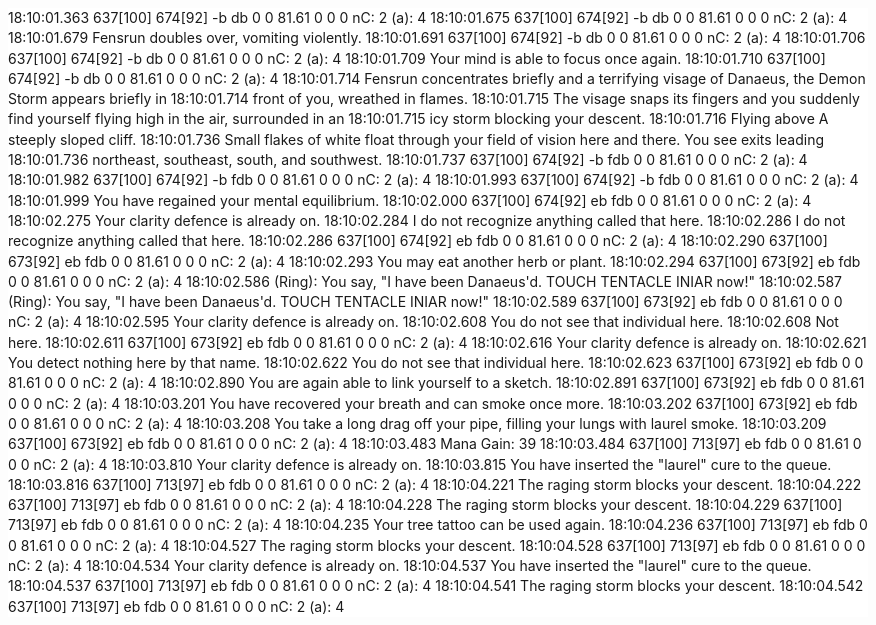 18:10:01.363   637[100] 674[92] -b db 0 0 81.61 0 0 0 nC: 2  (a): 4 
18:10:01.675   637[100] 674[92] -b db 0 0 81.61 0 0 0 nC: 2  (a): 4 
18:10:01.679   Fensrun doubles over, vomiting violently.
18:10:01.691   637[100] 674[92] -b db 0 0 81.61 0 0 0 nC: 2  (a): 4 
18:10:01.706   637[100] 674[92] -b db 0 0 81.61 0 0 0 nC: 2  (a): 4 
18:10:01.709   Your mind is able to focus once again.
18:10:01.710   637[100] 674[92] -b db 0 0 81.61 0 0 0 nC: 2  (a): 4 
18:10:01.714   Fensrun concentrates briefly and a terrifying visage of Danaeus, the Demon Storm appears briefly in 
18:10:01.714   front of you, wreathed in flames.
18:10:01.715   The visage snaps its fingers and you suddenly find yourself flying high in the air, surrounded in an 
18:10:01.715   icy storm blocking your descent.
18:10:01.716   Flying above A steeply sloped cliff.
18:10:01.736   Small flakes of white float through your field of vision here and there. You see exits leading 
18:10:01.736   northeast, southeast, south, and southwest.
18:10:01.737   637[100] 674[92] -b fdb 0 0 81.61 0 0 0 nC: 2  (a): 4 
18:10:01.982   637[100] 674[92] -b fdb 0 0 81.61 0 0 0 nC: 2  (a): 4 
18:10:01.993   637[100] 674[92] -b fdb 0 0 81.61 0 0 0 nC: 2  (a): 4 
18:10:01.999   You have regained your mental equilibrium.
18:10:02.000   637[100] 674[92] eb fdb 0 0 81.61 0 0 0 nC: 2  (a): 4 
18:10:02.275   Your clarity defence is already on.
18:10:02.284   I do not recognize anything called that here.
18:10:02.286   I do not recognize anything called that here.
18:10:02.286   637[100] 674[92] eb fdb 0 0 81.61 0 0 0 nC: 2  (a): 4 
18:10:02.290   637[100] 673[92] eb fdb 0 0 81.61 0 0 0 nC: 2  (a): 4 
18:10:02.293   You may eat another herb or plant.
18:10:02.294   637[100] 673[92] eb fdb 0 0 81.61 0 0 0 nC: 2  (a): 4 
18:10:02.586   (Ring): You say, "I have been Danaeus'd. TOUCH TENTACLE INIAR now!"
18:10:02.587   (Ring): You say, "I have been Danaeus'd. TOUCH TENTACLE INIAR now!"
18:10:02.589   637[100] 673[92] eb fdb 0 0 81.61 0 0 0 nC: 2  (a): 4 
18:10:02.595   Your clarity defence is already on.
18:10:02.608   You do not see that individual here.
18:10:02.608   Not here.
18:10:02.611   637[100] 673[92] eb fdb 0 0 81.61 0 0 0 nC: 2  (a): 4 
18:10:02.616   Your clarity defence is already on.
18:10:02.621   You detect nothing here by that name.
18:10:02.622   You do not see that individual here.
18:10:02.623   637[100] 673[92] eb fdb 0 0 81.61 0 0 0 nC: 2  (a): 4 
18:10:02.890   You are again able to link yourself to a sketch.
18:10:02.891   637[100] 673[92] eb fdb 0 0 81.61 0 0 0 nC: 2  (a): 4 
18:10:03.201   You have recovered your breath and can smoke once more.
18:10:03.202   637[100] 673[92] eb fdb 0 0 81.61 0 0 0 nC: 2  (a): 4 
18:10:03.208   You take a long drag off your pipe, filling your lungs with laurel smoke.
18:10:03.209   637[100] 673[92] eb fdb 0 0 81.61 0 0 0 nC: 2  (a): 4 
18:10:03.483   Mana Gain: 39
18:10:03.484   637[100] 713[97] eb fdb 0 0 81.61 0 0 0 nC: 2  (a): 4 
18:10:03.810   Your clarity defence is already on.
18:10:03.815   You have inserted the "laurel" cure to the queue.
18:10:03.816   637[100] 713[97] eb fdb 0 0 81.61 0 0 0 nC: 2  (a): 4 
18:10:04.221   The raging storm blocks your descent.
18:10:04.222   637[100] 713[97] eb fdb 0 0 81.61 0 0 0 nC: 2  (a): 4 
18:10:04.228   The raging storm blocks your descent.
18:10:04.229   637[100] 713[97] eb fdb 0 0 81.61 0 0 0 nC: 2  (a): 4 
18:10:04.235   Your tree tattoo can be used again.
18:10:04.236   637[100] 713[97] eb fdb 0 0 81.61 0 0 0 nC: 2  (a): 4 
18:10:04.527   The raging storm blocks your descent.
18:10:04.528   637[100] 713[97] eb fdb 0 0 81.61 0 0 0 nC: 2  (a): 4 
18:10:04.534   Your clarity defence is already on.
18:10:04.537   You have inserted the "laurel" cure to the queue.
18:10:04.537   637[100] 713[97] eb fdb 0 0 81.61 0 0 0 nC: 2  (a): 4 
18:10:04.541   The raging storm blocks your descent.
18:10:04.542   637[100] 713[97] eb fdb 0 0 81.61 0 0 0 nC: 2  (a): 4 